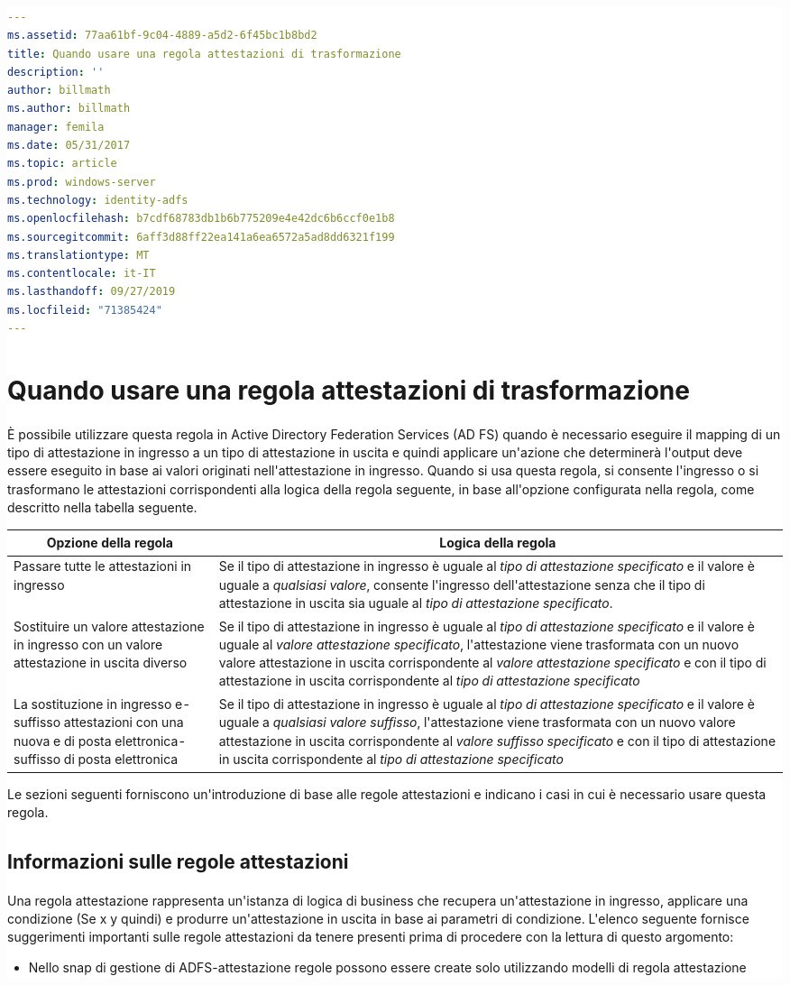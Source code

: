 ```yaml
---
ms.assetid: 77aa61bf-9c04-4889-a5d2-6f45bc1b8bd2
title: Quando usare una regola attestazioni di trasformazione
description: ''
author: billmath
ms.author: billmath
manager: femila
ms.date: 05/31/2017
ms.topic: article
ms.prod: windows-server
ms.technology: identity-adfs
ms.openlocfilehash: b7cdf68783db1b6b775209e4e42dc6b6ccf0e1b8
ms.sourcegitcommit: 6aff3d88ff22ea141a6ea6572a5ad8dd6321f199
ms.translationtype: MT
ms.contentlocale: it-IT
ms.lasthandoff: 09/27/2019
ms.locfileid: "71385424"
---
```

# <a name="when-to-use-a-transform-claim-rule"></a>Quando usare una regola attestazioni di trasformazione
È possibile utilizzare questa regola in Active Directory Federation Services \(AD FS\) quando è necessario eseguire il mapping di un tipo di attestazione in ingresso a un tipo di attestazione in uscita e quindi applicare un'azione che determinerà l'output deve essere eseguito in base ai valori originati nell'attestazione in ingresso. Quando si usa questa regola, si consente l'ingresso o si trasformano le attestazioni corrispondenti alla logica della regola seguente, in base all'opzione configurata nella regola, come descritto nella tabella seguente.  
  
|Opzione della regola|Logica della regola|  
|---------------|--------------|  
|Passare tutte le attestazioni in ingresso|Se il tipo di attestazione in ingresso è uguale al *tipo di attestazione specificato* e il valore è uguale a *qualsiasi valore*, consente l'ingresso dell'attestazione senza che il tipo di attestazione in uscita sia uguale al *tipo di attestazione specificato*.|  
|Sostituire un valore attestazione in ingresso con un valore attestazione in uscita diverso|Se il tipo di attestazione in ingresso è uguale al *tipo di attestazione specificato* e il valore è uguale al *valore attestazione specificato*, l'attestazione viene trasformata con un nuovo valore attestazione in uscita corrispondente al *valore attestazione specificato* e con il tipo di attestazione in uscita corrispondente al *tipo di attestazione specificato*|  
|La sostituzione in ingresso e\-suffisso attestazioni con una nuova e di posta elettronica\-suffisso di posta elettronica|Se il tipo di attestazione in ingresso è uguale al *tipo di attestazione specificato* e il valore è uguale a *qualsiasi valore suffisso*, l'attestazione viene trasformata con un nuovo valore attestazione in uscita corrispondente al *valore suffisso specificato* e con il tipo di attestazione in uscita corrispondente al *tipo di attestazione specificato*|  
  
Le sezioni seguenti forniscono un'introduzione di base alle regole attestazioni e indicano i casi in cui è necessario usare questa regola.  
  
## <a name="about-claim-rules"></a>Informazioni sulle regole attestazioni  
Una regola attestazione rappresenta un'istanza di logica di business che recupera un'attestazione in ingresso, applicare una condizione \(Se x y quindi\) e produrre un'attestazione in uscita in base ai parametri di condizione. L'elenco seguente fornisce suggerimenti importanti sulle regole attestazioni da tenere presenti prima di procedere con la lettura di questo argomento:  
  
-   Nello snap di gestione di ADFS\-attestazione regole possono essere create solo utilizzando modelli di regola attestazione  
  